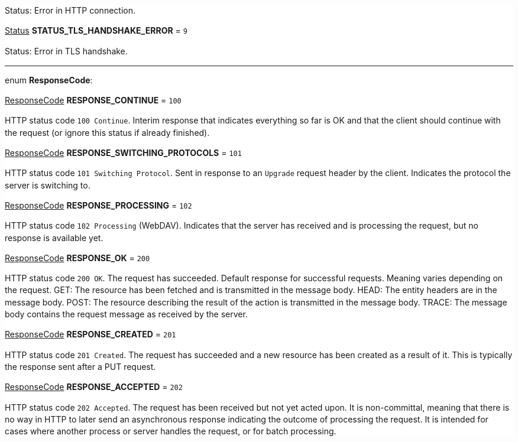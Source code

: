 Status: Error in HTTP connection.

<div id="_class_httpclient_constant_status_tls_handshake_error"></div>

[Status](#enum_httpclient_status) **STATUS_TLS_HANDSHAKE_ERROR** = ``9``

Status: Error in TLS handshake.



---

<div id="_class_enum_httpclient_responsecode"></div>

enum **ResponseCode**: <div id="enum_httpclient_responsecode"></div>

<div id="_class_httpclient_constant_response_continue"></div>

[ResponseCode](#enum_httpclient_responsecode) **RESPONSE_CONTINUE** = ``100``

HTTP status code `100 Continue`. Interim response that indicates everything so far is OK and that the client should continue with the request (or ignore this status if already finished).

<div id="_class_httpclient_constant_response_switching_protocols"></div>

[ResponseCode](#enum_httpclient_responsecode) **RESPONSE_SWITCHING_PROTOCOLS** = ``101``

HTTP status code `101 Switching Protocol`. Sent in response to an `Upgrade` request header by the client. Indicates the protocol the server is switching to.

<div id="_class_httpclient_constant_response_processing"></div>

[ResponseCode](#enum_httpclient_responsecode) **RESPONSE_PROCESSING** = ``102``

HTTP status code `102 Processing` (WebDAV). Indicates that the server has received and is processing the request, but no response is available yet.

<div id="_class_httpclient_constant_response_ok"></div>

[ResponseCode](#enum_httpclient_responsecode) **RESPONSE_OK** = ``200``

HTTP status code `200 OK`. The request has succeeded. Default response for successful requests. Meaning varies depending on the request. GET: The resource has been fetched and is transmitted in the message body. HEAD: The entity headers are in the message body. POST: The resource describing the result of the action is transmitted in the message body. TRACE: The message body contains the request message as received by the server.

<div id="_class_httpclient_constant_response_created"></div>

[ResponseCode](#enum_httpclient_responsecode) **RESPONSE_CREATED** = ``201``

HTTP status code `201 Created`. The request has succeeded and a new resource has been created as a result of it. This is typically the response sent after a PUT request.

<div id="_class_httpclient_constant_response_accepted"></div>

[ResponseCode](#enum_httpclient_responsecode) **RESPONSE_ACCEPTED** = ``202``

HTTP status code `202 Accepted`. The request has been received but not yet acted upon. It is non-committal, meaning that there is no way in HTTP to later send an asynchronous response indicating the outcome of processing the request. It is intended for cases where another process or server handles the request, or for batch processing.
